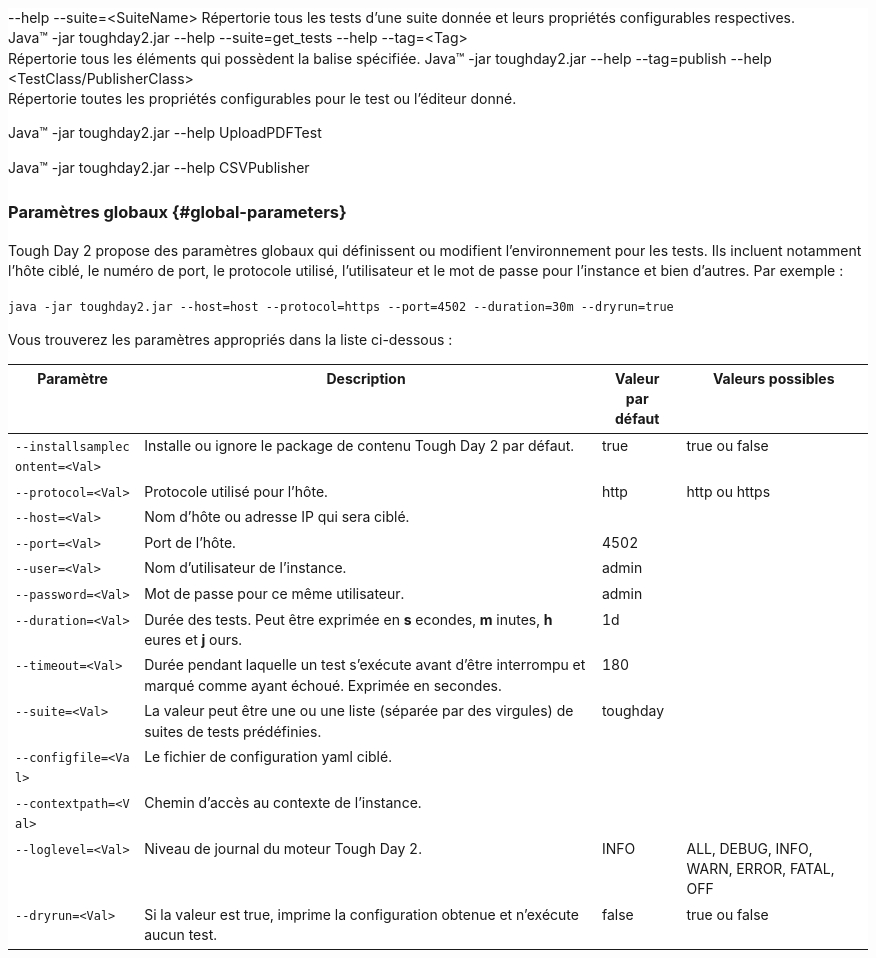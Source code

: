   <tr>
   <td>--help --suite=&lt;SuiteName&gt;</td>
   <td>Répertorie tous les tests d’une suite donnée et leurs propriétés configurables respectives.</td>
   <td><br /> Java™ -jar toughday2.jar --help --suite=get_tests</td>
  </tr>
  <tr>
   <td> --help --tag=&lt;Tag&gt;</td>
   <td><br /> Répertorie tous les éléments qui possèdent la balise spécifiée.</td>
   <td>Java™ -jar toughday2.jar --help --tag=publish</td>
  </tr>
  <tr>
   <td>--help &lt;TestClass/PublisherClass&gt;</td>
   <td><br /> Répertorie toutes les propriétés configurables pour le test ou l’éditeur donné.</td>
   <td><p>Java™ -jar toughday2.jar --help UploadPDFTest</p> <p>Java™ -jar toughday2.jar --help CSVPublisher</p> </td>
  </tr>
 </tbody>
</table>

### Paramètres globaux {#global-parameters}

Tough Day 2 propose des paramètres globaux qui définissent ou modifient l’environnement pour les tests. Ils incluent notamment l’hôte ciblé, le numéro de port, le protocole utilisé, l’utilisateur et le mot de passe pour l’instance et bien d’autres. Par exemple :

```xml
java -jar toughday2.jar --host=host --protocol=https --port=4502 --duration=30m --dryrun=true
```

Vous trouverez les paramètres appropriés dans la liste ci-dessous :

| **Paramètre** | **Description** | **Valeur par défaut** | **Valeurs possibles** |
|---|---|---|---|
| `--installsamplecontent=<Val>` | Installe ou ignore le package de contenu Tough Day 2 par défaut. | true | true ou false |
| `--protocol=<Val>` | Protocole utilisé pour l’hôte. | http | http ou https |
| `--host=<Val>` | Nom d’hôte ou adresse IP qui sera ciblé. |  |  |
| `--port=<Val>` | Port de l’hôte. | 4502 |  |
| `--user=<Val>` | Nom d’utilisateur de l’instance. | admin |  |
| `--password=<Val>` | Mot de passe pour ce même utilisateur. | admin |  |
| `--duration=<Val>` | Durée des tests. Peut être exprimée en **s** econdes, **m** inutes, **h** eures et **j** ours. | 1d |  |
| `--timeout=<Val>` | Durée pendant laquelle un test s’exécute avant d’être interrompu et marqué comme ayant échoué. Exprimée en secondes. | 180 |  |
| `--suite=<Val>` | La valeur peut être une ou une liste (séparée par des virgules) de suites de tests prédéfinies. | toughday |  |
| `--configfile=<Val>` | Le fichier de configuration yaml ciblé. |  |  |
| `--contextpath=<Val>` | Chemin d’accès au contexte de l’instance. |  |  |
| `--loglevel=<Val>` | Niveau de journal du moteur Tough Day 2. | INFO | ALL, DEBUG, INFO, WARN, ERROR, FATAL, OFF |
| `--dryrun=<Val>` | Si la valeur est true, imprime la configuration obtenue et n’exécute aucun test. | false | true ou false |
